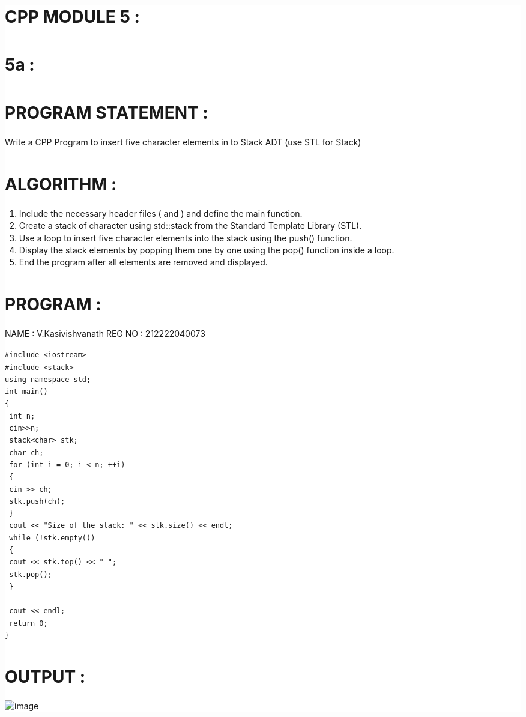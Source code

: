 # CPP MODULE 5 :

# 5a :

# PROGRAM STATEMENT :
Write a CPP Program to insert five character elements in to Stack ADT (use STL for Stack)

# ALGORITHM :
1. Include the necessary header files (<stack> and <iostream>) and define the main function.
2. Create a stack of character using std::stack<int> from the Standard Template Library (STL).
3. Use a loop to insert five character elements into the stack using the push() function.
4. Display the stack elements by popping them one by one using the pop() function inside a loop.
5. End the program after all elements are removed and displayed.
# PROGRAM :
NAME : V.Kasivishvanath
REG NO : 212222040073
```
#include <iostream>
#include <stack>
using namespace std;
int main() 
{
 int n;
 cin>>n;
 stack<char> stk;
 char ch;
 for (int i = 0; i < n; ++i)
 {
 cin >> ch;
 stk.push(ch);
 }
 cout << "Size of the stack: " << stk.size() << endl;
 while (!stk.empty())
 {
 cout << stk.top() << " ";
 stk.pop();
 }
 
 cout << endl;
 return 0;
}
```

# OUTPUT :
 ![image](https://github.com/user-attachments/assets/304d8ca5-b7a7-4263-9565-2d4926209328)
